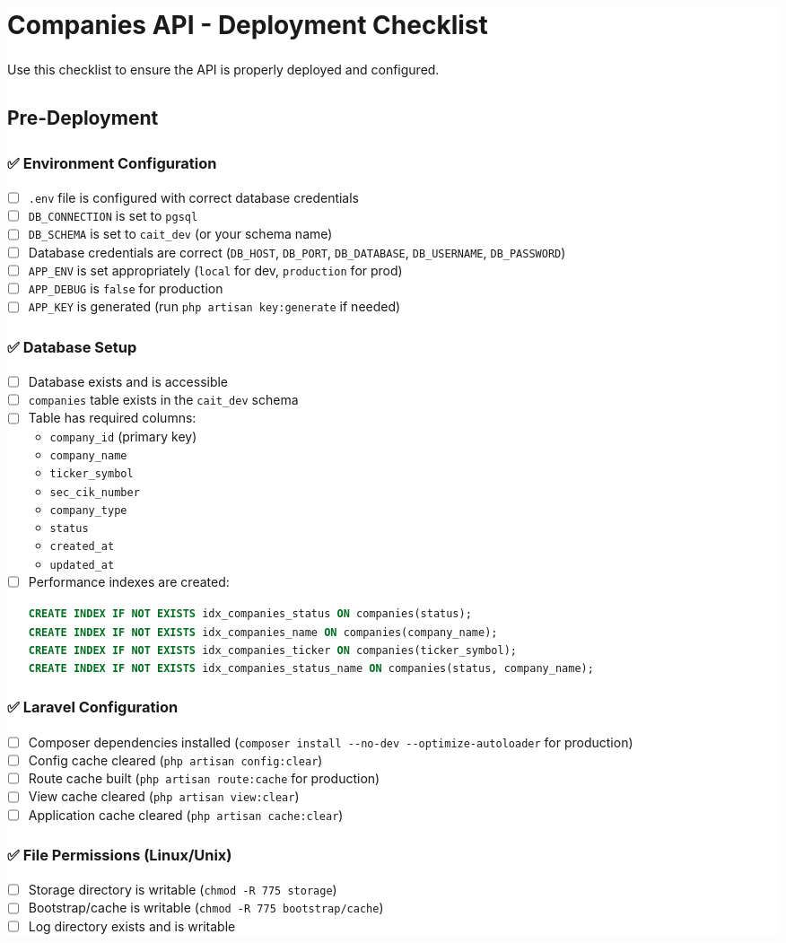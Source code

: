 # Companies API - Deployment Checklist

Use this checklist to ensure the API is properly deployed and configured.

## Pre-Deployment

### ✅ Environment Configuration
- [ ] `.env` file is configured with correct database credentials
- [ ] `DB_CONNECTION` is set to `pgsql`
- [ ] `DB_SCHEMA` is set to `cait_dev` (or your schema name)
- [ ] Database credentials are correct (`DB_HOST`, `DB_PORT`, `DB_DATABASE`, `DB_USERNAME`, `DB_PASSWORD`)
- [ ] `APP_ENV` is set appropriately (`local` for dev, `production` for prod)
- [ ] `APP_DEBUG` is `false` for production
- [ ] `APP_KEY` is generated (run `php artisan key:generate` if needed)

### ✅ Database Setup
- [ ] Database exists and is accessible
- [ ] `companies` table exists in the `cait_dev` schema
- [ ] Table has required columns:
  - `company_id` (primary key)
  - `company_name`
  - `ticker_symbol`
  - `sec_cik_number`
  - `company_type`
  - `status`
  - `created_at`
  - `updated_at`
- [ ] Performance indexes are created:
  ```sql
  CREATE INDEX IF NOT EXISTS idx_companies_status ON companies(status);
  CREATE INDEX IF NOT EXISTS idx_companies_name ON companies(company_name);
  CREATE INDEX IF NOT EXISTS idx_companies_ticker ON companies(ticker_symbol);
  CREATE INDEX IF NOT EXISTS idx_companies_status_name ON companies(status, company_name);
  ```

### ✅ Laravel Configuration
- [ ] Composer dependencies installed (`composer install --no-dev --optimize-autoloader` for production)
- [ ] Config cache cleared (`php artisan config:clear`)
- [ ] Route cache built (`php artisan route:cache` for production)
- [ ] View cache cleared (`php artisan view:clear`)
- [ ] Application cache cleared (`php artisan cache:clear`)

### ✅ File Permissions (Linux/Unix)
- [ ] Storage directory is writable (`chmod -R 775 storage`)
- [ ] Bootstrap/cache is writable (`chmod -R 775 bootstrap/cache`)
- [ ] Log directory exists and is writable
